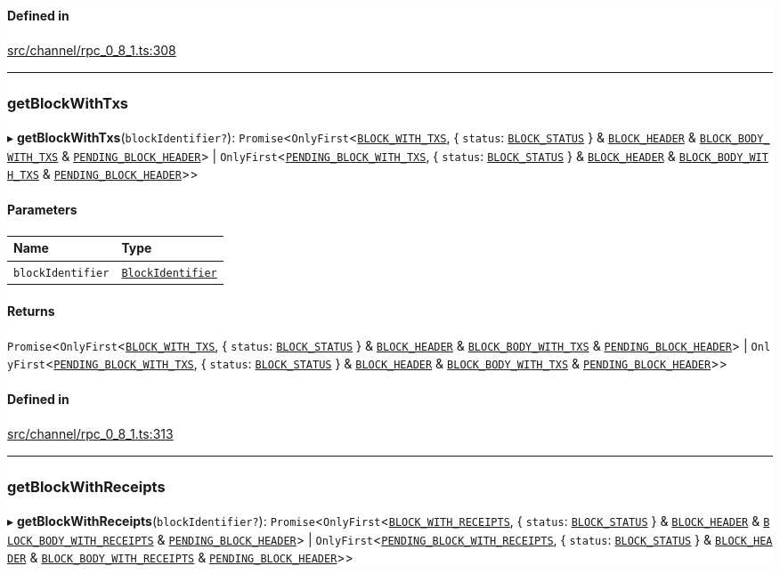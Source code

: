 #### Defined in

[src/channel/rpc_0_8_1.ts:308](https://github.com/starknet-io/starknet.js/blob/v7.6.4/src/channel/rpc_0_8_1.ts#L308)

---

### getBlockWithTxs

▸ **getBlockWithTxs**(`blockIdentifier?`): `Promise`<`OnlyFirst`<[`BLOCK_WITH_TXS`](../namespaces/types.RPC.RPCSPEC08.API.md#block_with_txs), \{ `status`: [`BLOCK_STATUS`](../namespaces/types.RPC.RPCSPEC08.API.md#block_status) } & [`BLOCK_HEADER`](../namespaces/types.RPC.RPCSPEC08.API.md#block_header) & [`BLOCK_BODY_WITH_TXS`](../namespaces/types.RPC.RPCSPEC08.API.md#block_body_with_txs) & [`PENDING_BLOCK_HEADER`](../namespaces/types.RPC.RPCSPEC08.API.md#pending_block_header)\> \| `OnlyFirst`<[`PENDING_BLOCK_WITH_TXS`](../namespaces/types.RPC.RPCSPEC08.API.md#pending_block_with_txs), \{ `status`: [`BLOCK_STATUS`](../namespaces/types.RPC.RPCSPEC08.API.md#block_status) } & [`BLOCK_HEADER`](../namespaces/types.RPC.RPCSPEC08.API.md#block_header) & [`BLOCK_BODY_WITH_TXS`](../namespaces/types.RPC.RPCSPEC08.API.md#block_body_with_txs) & [`PENDING_BLOCK_HEADER`](../namespaces/types.RPC.RPCSPEC08.API.md#pending_block_header)\>\>

#### Parameters

| Name              | Type                                                        |
| :---------------- | :---------------------------------------------------------- |
| `blockIdentifier` | [`BlockIdentifier`](../namespaces/types.md#blockidentifier) |

#### Returns

`Promise`<`OnlyFirst`<[`BLOCK_WITH_TXS`](../namespaces/types.RPC.RPCSPEC08.API.md#block_with_txs), \{ `status`: [`BLOCK_STATUS`](../namespaces/types.RPC.RPCSPEC08.API.md#block_status) } & [`BLOCK_HEADER`](../namespaces/types.RPC.RPCSPEC08.API.md#block_header) & [`BLOCK_BODY_WITH_TXS`](../namespaces/types.RPC.RPCSPEC08.API.md#block_body_with_txs) & [`PENDING_BLOCK_HEADER`](../namespaces/types.RPC.RPCSPEC08.API.md#pending_block_header)\> \| `OnlyFirst`<[`PENDING_BLOCK_WITH_TXS`](../namespaces/types.RPC.RPCSPEC08.API.md#pending_block_with_txs), \{ `status`: [`BLOCK_STATUS`](../namespaces/types.RPC.RPCSPEC08.API.md#block_status) } & [`BLOCK_HEADER`](../namespaces/types.RPC.RPCSPEC08.API.md#block_header) & [`BLOCK_BODY_WITH_TXS`](../namespaces/types.RPC.RPCSPEC08.API.md#block_body_with_txs) & [`PENDING_BLOCK_HEADER`](../namespaces/types.RPC.RPCSPEC08.API.md#pending_block_header)\>\>

#### Defined in

[src/channel/rpc_0_8_1.ts:313](https://github.com/starknet-io/starknet.js/blob/v7.6.4/src/channel/rpc_0_8_1.ts#L313)

---

### getBlockWithReceipts

▸ **getBlockWithReceipts**(`blockIdentifier?`): `Promise`<`OnlyFirst`<[`BLOCK_WITH_RECEIPTS`](../namespaces/types.RPC.RPCSPEC08.API.md#block_with_receipts), \{ `status`: [`BLOCK_STATUS`](../namespaces/types.RPC.RPCSPEC08.API.md#block_status) } & [`BLOCK_HEADER`](../namespaces/types.RPC.RPCSPEC08.API.md#block_header) & [`BLOCK_BODY_WITH_RECEIPTS`](../namespaces/types.RPC.RPCSPEC08.API.md#block_body_with_receipts) & [`PENDING_BLOCK_HEADER`](../namespaces/types.RPC.RPCSPEC08.API.md#pending_block_header)\> \| `OnlyFirst`<[`PENDING_BLOCK_WITH_RECEIPTS`](../namespaces/types.RPC.RPCSPEC08.API.md#pending_block_with_receipts), \{ `status`: [`BLOCK_STATUS`](../namespaces/types.RPC.RPCSPEC08.API.md#block_status) } & [`BLOCK_HEADER`](../namespaces/types.RPC.RPCSPEC08.API.md#block_header) & [`BLOCK_BODY_WITH_RECEIPTS`](../namespaces/types.RPC.RPCSPEC08.API.md#block_body_with_receipts) & [`PENDING_BLOCK_HEADER`](../namespaces/types.RPC.RPCSPEC08.API.md#pending_block_header)\>\>
